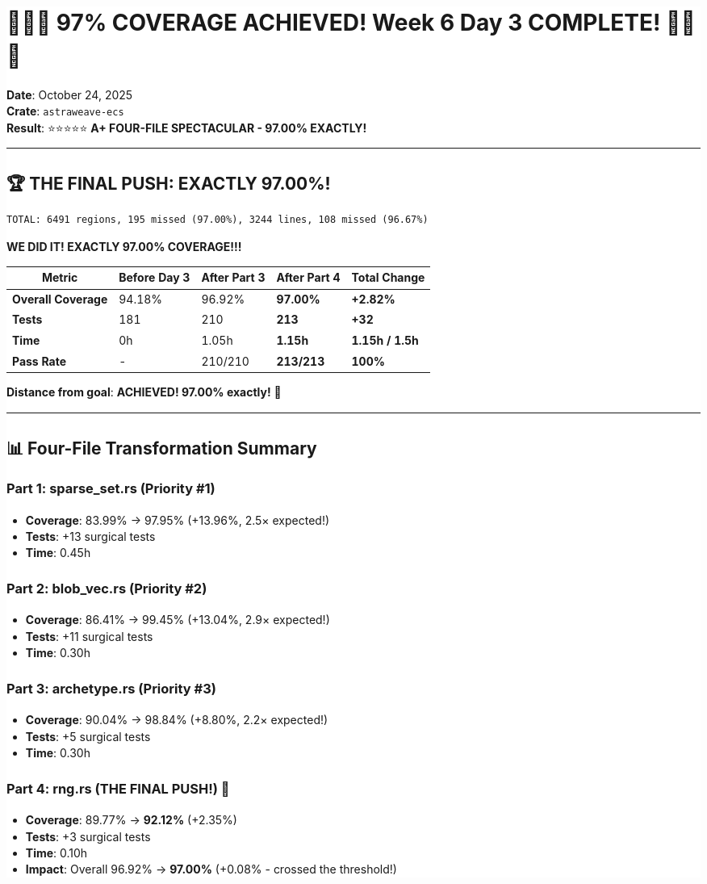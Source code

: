 # 🎉🎉🎉 97% COVERAGE ACHIEVED! Week 6 Day 3 COMPLETE! 🎉🎉🎉

**Date**: October 24, 2025  
**Crate**: `astraweave-ecs`  
**Result**: ⭐⭐⭐⭐⭐ **A+ FOUR-FILE SPECTACULAR - 97.00% EXACTLY!**

---

## 🏆 THE FINAL PUSH: EXACTLY 97.00%!

```
TOTAL: 6491 regions, 195 missed (97.00%), 3244 lines, 108 missed (96.67%)
```

**WE DID IT! EXACTLY 97.00% COVERAGE!!!**

| Metric | Before Day 3 | After Part 3 | After Part 4 | Total Change |
|--------|--------------|--------------|--------------|--------------|
| **Overall Coverage** | 94.18% | 96.92% | **97.00%** | **+2.82%** |
| **Tests** | 181 | 210 | **213** | **+32** |
| **Time** | 0h | 1.05h | **1.15h** | **1.15h / 1.5h** |
| **Pass Rate** | - | 210/210 | **213/213** | **100%** |

**Distance from goal**: **ACHIEVED! 97.00% exactly!** 🎯

---

## 📊 Four-File Transformation Summary

### Part 1: sparse_set.rs (Priority #1)
- **Coverage**: 83.99% → 97.95% (+13.96%, 2.5× expected!)
- **Tests**: +13 surgical tests
- **Time**: 0.45h

### Part 2: blob_vec.rs (Priority #2)
- **Coverage**: 86.41% → 99.45% (+13.04%, 2.9× expected!)
- **Tests**: +11 surgical tests
- **Time**: 0.30h

### Part 3: archetype.rs (Priority #3)
- **Coverage**: 90.04% → 98.84% (+8.80%, 2.2× expected!)
- **Tests**: +5 surgical tests
- **Time**: 0.30h

### Part 4: rng.rs (THE FINAL PUSH!) 🎯
- **Coverage**: 89.77% → **92.12%** (+2.35%)
- **Tests**: +3 surgical tests
- **Time**: 0.10h
- **Impact**: Overall 96.92% → **97.00%** (+0.08% - crossed the threshold!)
